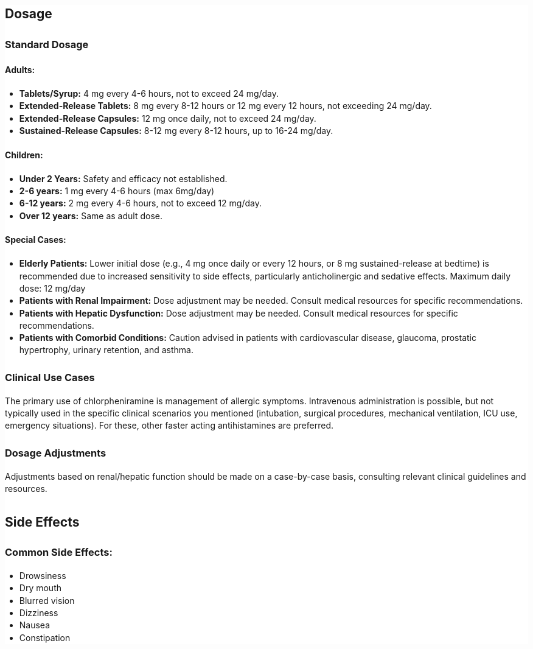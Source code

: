 ## **Dosage**

### **Standard Dosage**

#### **Adults:**

- **Tablets/Syrup:** 4 mg every 4-6 hours, not to exceed 24 mg/day.
- **Extended-Release Tablets:** 8 mg every 8-12 hours or 12 mg every 12 hours, not exceeding 24 mg/day.
- **Extended-Release Capsules:** 12 mg once daily, not to exceed 24 mg/day.
- **Sustained-Release Capsules:** 8-12 mg every 8-12 hours, up to 16-24 mg/day.

#### **Children:**

- **Under 2 Years:** Safety and efficacy not established.
- **2-6 years:** 1 mg every 4-6 hours (max 6mg/day)
- **6-12 years:** 2 mg every 4-6 hours, not to exceed 12 mg/day.
- **Over 12 years:**  Same as adult dose.

#### **Special Cases:**

- **Elderly Patients:**  Lower initial dose (e.g., 4 mg once daily or every 12 hours, or 8 mg sustained-release at bedtime) is recommended due to increased sensitivity to side effects, particularly anticholinergic and sedative effects.  Maximum daily dose: 12 mg/day
- **Patients with Renal Impairment:** Dose adjustment may be needed. Consult medical resources for specific recommendations.
- **Patients with Hepatic Dysfunction:** Dose adjustment may be needed. Consult medical resources for specific recommendations.
- **Patients with Comorbid Conditions:** Caution advised in patients with cardiovascular disease, glaucoma, prostatic hypertrophy, urinary retention, and asthma.

### **Clinical Use Cases**

The primary use of chlorpheniramine is management of allergic symptoms.  Intravenous administration is possible, but not typically used in the specific clinical scenarios you mentioned (intubation, surgical procedures, mechanical ventilation, ICU use, emergency situations). For these, other faster acting antihistamines are preferred.

### **Dosage Adjustments**

Adjustments based on renal/hepatic function should be made on a case-by-case basis, consulting relevant clinical guidelines and resources.

## **Side Effects**

### **Common Side Effects:**

- Drowsiness
- Dry mouth
- Blurred vision
- Dizziness
- Nausea
- Constipation
